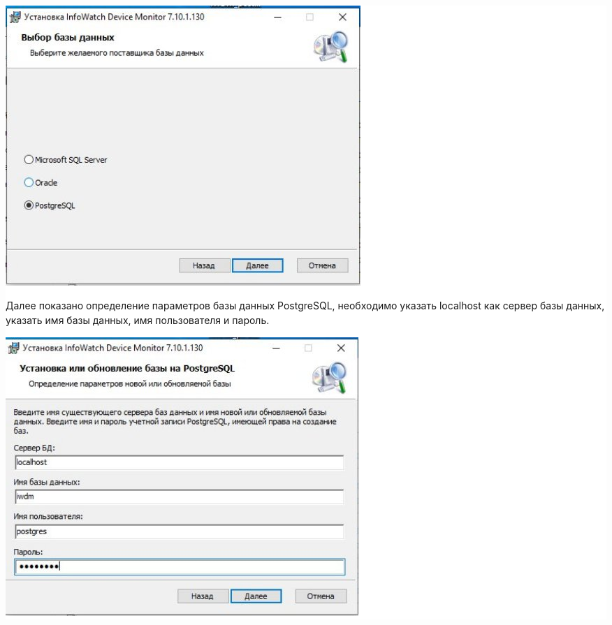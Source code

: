 ![ScreenShot](screenshots/93.png)

Далее показано определение параметров базы данных PostgreSQL, необходимо указать localhost как сервер базы данных, указать имя базы данных, имя пользователя и пароль.

![ScreenShot](screenshots/94.png)
